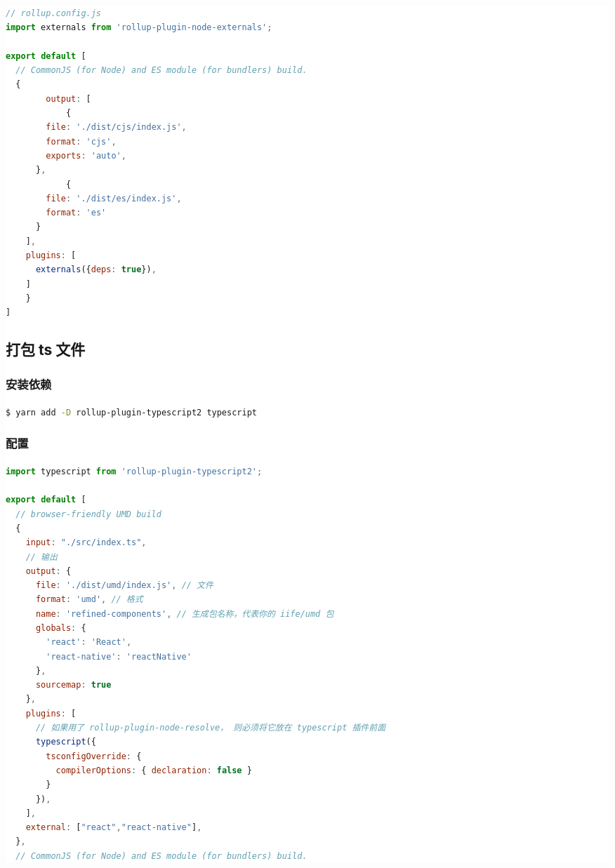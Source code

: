 ```js
// rollup.config.js
import externals from 'rollup-plugin-node-externals';

export default [
  // CommonJS (for Node) and ES module (for bundlers) build.
  {
		output: [
			{
        file: './dist/cjs/index.js',
        format: 'cjs',
        exports: 'auto',
      },
			{
        file: './dist/es/index.js',
        format: 'es'
      }
    ],
    plugins: [
      externals({deps: true}),
    ]
	}
]
```

## 打包 ts 文件

### 安装依赖

```sh
$ yarn add -D rollup-plugin-typescript2 typescript
```

### 配置

```js
import typescript from 'rollup-plugin-typescript2';

export default [
  // browser-friendly UMD build
  {
    input: "./src/index.ts",
    // 输出
    output: {
      file: './dist/umd/index.js', // 文件
      format: 'umd', // 格式
      name: 'refined-components', // 生成包名称，代表你的 iife/umd 包
      globals: {
        'react': 'React',
        'react-native': 'reactNative'
      },
      sourcemap: true
    },
    plugins: [
      // 如果用了 rollup-plugin-node-resolve， 则必须将它放在 typescript 插件前面
      typescript({
        tsconfigOverride: {
          compilerOptions: { declaration: false }
        }
      }),
    ],
    external: ["react","react-native"],
  },
  // CommonJS (for Node) and ES module (for bundlers) build.
```